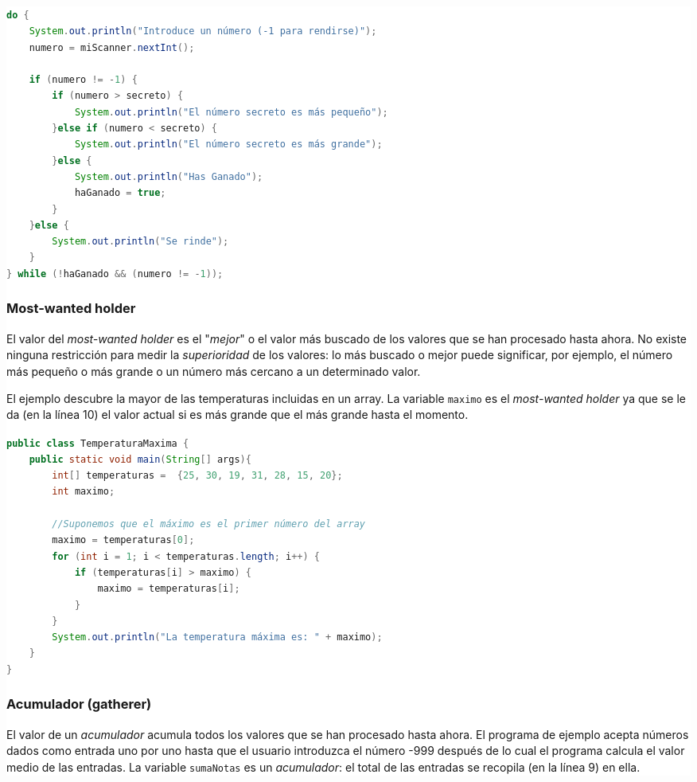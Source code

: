 ```java
do {
    System.out.println("Introduce un número (-1 para rendirse)");
    numero = miScanner.nextInt();

    if (numero != -1) {
        if (numero > secreto) {
            System.out.println("El número secreto es más pequeño");
        }else if (numero < secreto) {
            System.out.println("El número secreto es más grande");
        }else {
            System.out.println("Has Ganado");
            haGanado = true;
        }
    }else {
        System.out.println("Se rinde");
    }
} while (!haGanado && (numero != -1));
```

### Most-wanted holder

El valor del *most-wanted holder* es el "*mejor*" o el valor más buscado de los valores que se han procesado hasta ahora. No  existe ninguna restricción para medir la *superioridad* de los valores: lo más buscado o mejor puede significar, por ejemplo, el número más pequeño o  más grande o un número más cercano a un determinado valor.

El ejemplo descubre la mayor de las temperaturas incluidas en un array. La variable  `maximo` es el *most-wanted holder* ya que se le da (en  la línea 10) el valor actual si es más grande que el más grande hasta el  momento.

```java
public class TemperaturaMaxima {
	public static void main(String[] args){	
		int[] temperaturas =  {25, 30, 19, 31, 28, 15, 20};
		int maximo;
        
		//Suponemos que el máximo es el primer número del array
		maximo = temperaturas[0]; 	
        for (int i = 1; i < temperaturas.length; i++) {
			if (temperaturas[i] > maximo) {
				maximo = temperaturas[i]; 
			}
		}
		System.out.println("La temperatura máxima es: " + maximo);
	}
}
```



### Acumulador (gatherer)

El valor de un *acumulador* acumula todos los valores que se han procesado hasta ahora. El programa de ejemplo acepta números dados como entrada uno por uno hasta que el usuario introduzca el número -999 después de lo cual el programa calcula el valor medio de las entradas. La variable `sumaNotas` es un *acumulador*: el total de las entradas se recopila (en la línea 9) en ella.
